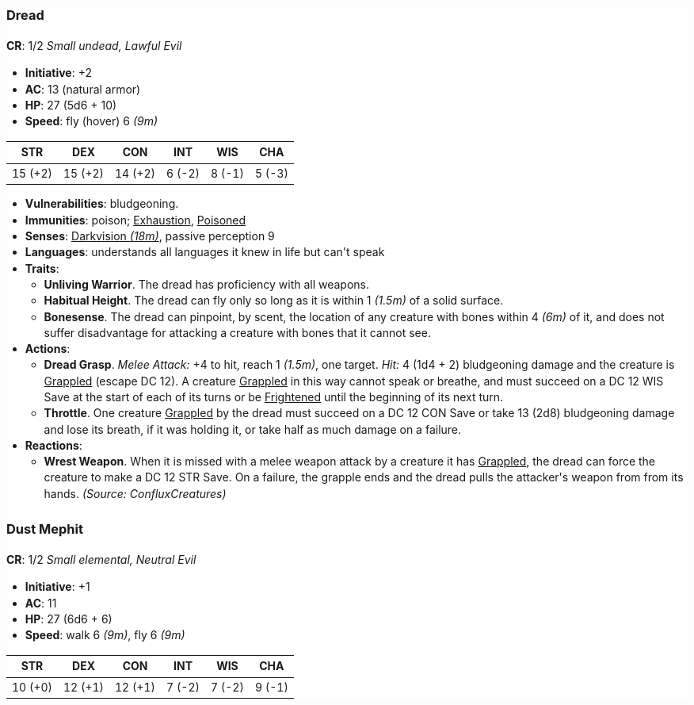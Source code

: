 ### Dread
**CR**: 1/2
*Small undead, Lawful Evil*
- **Initiative**: +2
- **AC**: 13 (natural armor)
- **HP**: 27 (5d6 + 10)
- **Speed**: fly (hover) 6 *(9m)*

STR | DEX | CON | INT | WIS | CHA
 :--: | :--: | :--: | :--: | :--: | :--:
15 (+2) | 15 (+2) | 14 (+2) | 6 (-2) | 8 (-1) | 5 (-3)

- **Vulnerabilities**: bludgeoning.
- **Immunities**: poison; [Exhaustion](conditions.md#exhaustion), [Poisoned](conditions.md#poisoned)
- **Senses**: [Darkvision *(18m)*](game_rules.md#advanced-rules#darkvision), passive perception 9
- **Languages**: understands all languages it knew in life but can't speak
- **Traits**:
   - **Unliving Warrior**. The dread has proficiency with all weapons.
   - **Habitual Height**. The dread can fly only so long as it is within 1 *(1.5m)* of a solid surface.
   - **Bonesense**. The dread can pinpoint, by scent, the location of any creature with bones within 4 *(6m)* of it, and does not suffer disadvantage for attacking a creature with bones that it cannot see.
- **Actions**:
   - **Dread Grasp**. *Melee Attack:* +4 to hit, reach 1 *(1.5m)*, one target.
    *Hit:* 4 (1d4 + 2) bludgeoning damage and the creature is [Grappled](conditions.md#grappled) (escape DC 12).
   A creature [Grappled](conditions.md#grappled) in this way cannot speak or breathe, and must succeed on a DC 12 WIS Save at the start of each of its turns or be [Frightened](conditions.md#frightened) until the beginning of its next turn.
   - **Throttle**. One creature [Grappled](conditions.md#grappled) by the dread must succeed on a DC 12 CON Save or take 13 (2d8) bludgeoning damage and lose its breath, if it was holding it, or take half as much damage on a failure.
- **Reactions**:
   - **Wrest Weapon**. When it is missed with a melee weapon attack by a creature it has [Grappled](conditions.md#grappled), the dread can force the creature to make a DC 12 STR Save.
   On a failure, the grapple ends and the dread pulls the attacker's weapon from from its hands.
*(Source: ConfluxCreatures)*

### Dust Mephit
**CR**: 1/2
*Small elemental, Neutral Evil*
- **Initiative**: +1
- **AC**: 11
- **HP**: 27 (6d6 + 6)
- **Speed**: walk 6 *(9m)*, fly 6 *(9m)*

STR | DEX | CON | INT | WIS | CHA
 :--: | :--: | :--: | :--: | :--: | :--:
10 (+0) | 12 (+1) | 12 (+1) | 7 (-2) | 7 (-2) | 9 (-1)
